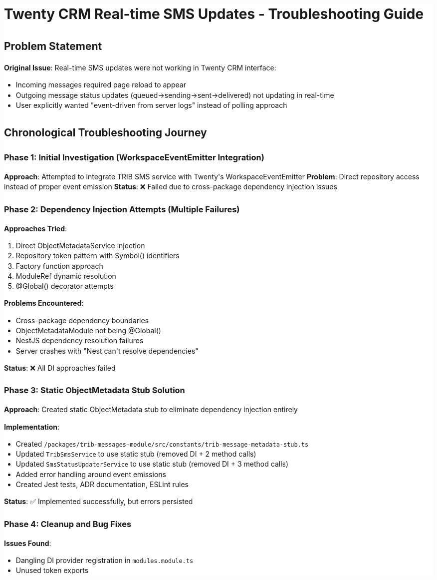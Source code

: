 # Twenty CRM Real-time SMS Updates - Troubleshooting Guide

## Problem Statement

**Original Issue**: Real-time SMS updates were not working in Twenty CRM interface:
- Incoming messages required page reload to appear
- Outgoing message status updates (queued→sending→sent→delivered) not updating in real-time
- User explicitly wanted "event-driven from server logs" instead of polling approach

## Chronological Troubleshooting Journey

### Phase 1: Initial Investigation (WorkspaceEventEmitter Integration)
**Approach**: Attempted to integrate TRIB SMS service with Twenty's WorkspaceEventEmitter
**Problem**: Direct repository access instead of proper event emission
**Status**: ❌ Failed due to cross-package dependency injection issues

### Phase 2: Dependency Injection Attempts (Multiple Failures)
**Approaches Tried**:
1. Direct ObjectMetadataService injection
2. Repository token pattern with Symbol() identifiers  
3. Factory function approach
4. ModuleRef dynamic resolution
5. @Global() decorator attempts

**Problems Encountered**:
- Cross-package dependency boundaries
- ObjectMetadataModule not being @Global()
- NestJS dependency resolution failures
- Server crashes with "Nest can't resolve dependencies"

**Status**: ❌ All DI approaches failed

### Phase 3: Static ObjectMetadata Stub Solution
**Approach**: Created static ObjectMetadata stub to eliminate dependency injection entirely

**Implementation**:
- Created `/packages/trib-messages-module/src/constants/trib-message-metadata-stub.ts`
- Updated `TribSmsService` to use static stub (removed DI + 2 method calls)
- Updated `SmsStatusUpdaterService` to use static stub (removed DI + 3 method calls)
- Added error handling around event emissions
- Created Jest tests, ADR documentation, ESLint rules

**Status**: ✅ Implemented successfully, but errors persisted

### Phase 4: Cleanup and Bug Fixes
**Issues Found**:
- Dangling DI provider registration in `modules.module.ts`
- Unused token exports

